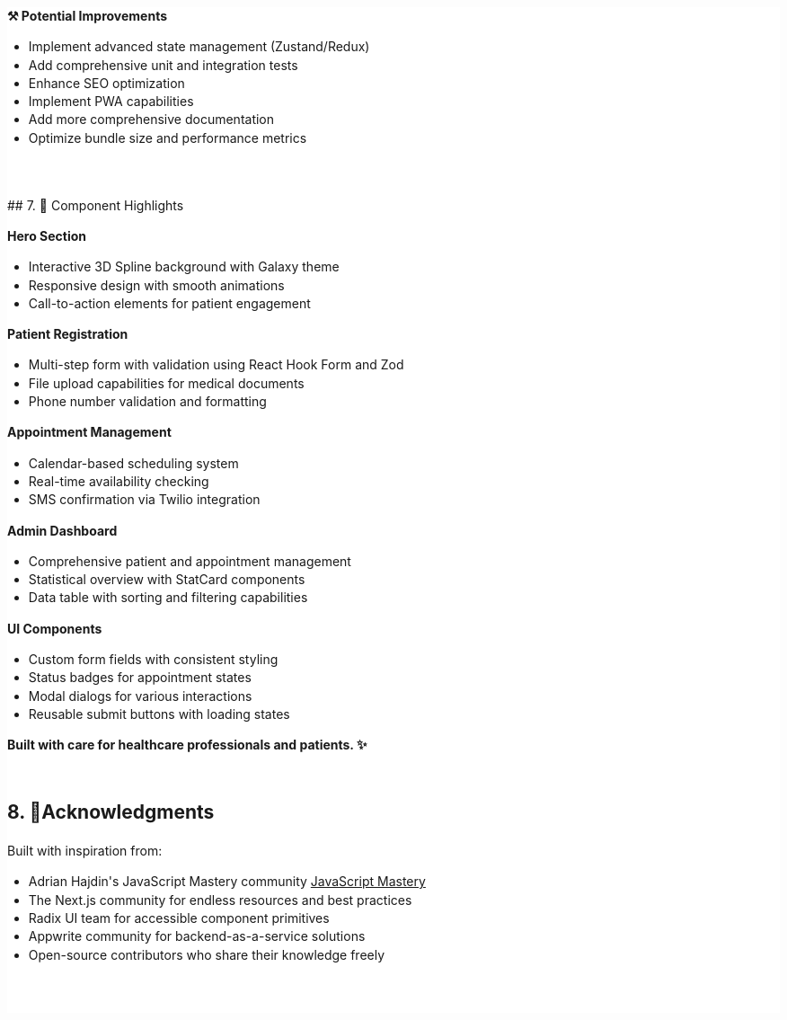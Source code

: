 **⚒️ Potential Improvements**

- Implement advanced state management (Zustand/Redux)
- Add comprehensive unit and integration tests
- Enhance SEO optimization
- Implement PWA capabilities
- Add more comprehensive documentation
- Optimize bundle size and performance metrics

<br />
<br />
## 7. 🧩 Component Highlights<a id="component-highlights"></a>

**Hero Section**

- Interactive 3D Spline background with Galaxy theme
- Responsive design with smooth animations
- Call-to-action elements for patient engagement

**Patient Registration**

- Multi-step form with validation using React Hook Form and Zod
- File upload capabilities for medical documents
- Phone number validation and formatting

**Appointment Management**

- Calendar-based scheduling system
- Real-time availability checking
- SMS confirmation via Twilio integration

**Admin Dashboard**

- Comprehensive patient and appointment management
- Statistical overview with StatCard components
- Data table with sorting and filtering capabilities

**UI Components**

- Custom form fields with consistent styling
- Status badges for appointment states
- Modal dialogs for various interactions
- Reusable submit buttons with loading states

**Built with care for healthcare professionals and patients. ✨**
<br />
<br />
## 8. 🙏Acknowledgments <a id="acknowledgments"></a>

Built with inspiration from:

- Adrian Hajdin's JavaScript Mastery community [JavaScript Mastery](https://www.youtube.com/c/JavaScriptMastery)
- The Next.js community for endless resources and best practices
- Radix UI team for accessible component primitives
- Appwrite community for backend-as-a-service solutions
- Open-source contributors who share their knowledge freely
<br />
<br />

